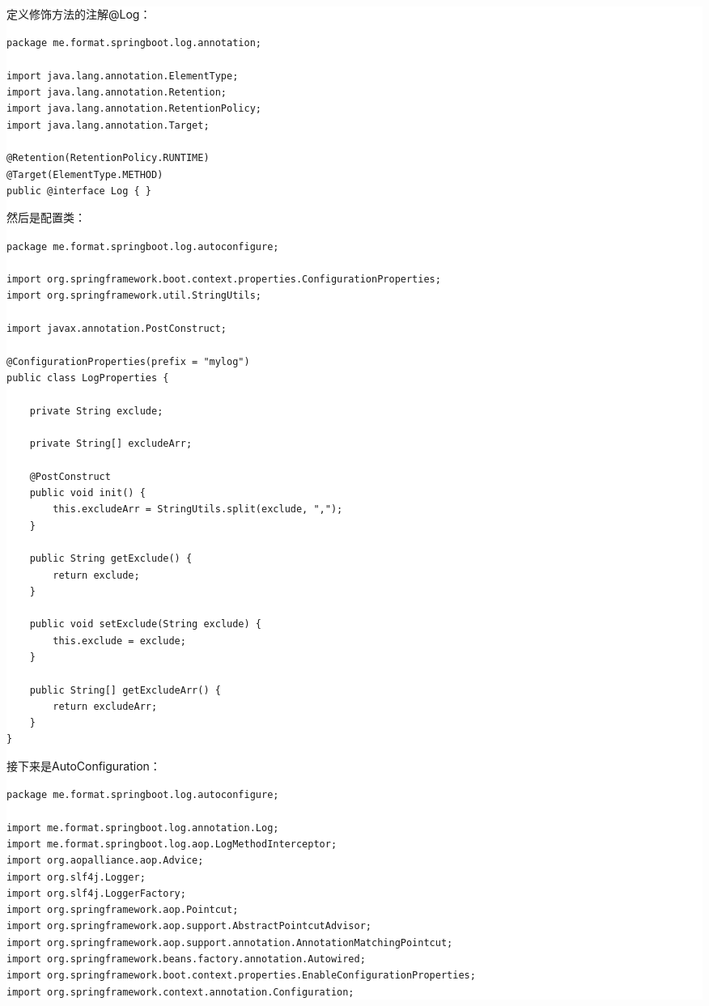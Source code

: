 定义修饰方法的注解@Log：

```
package me.format.springboot.log.annotation;

import java.lang.annotation.ElementType;
import java.lang.annotation.Retention;
import java.lang.annotation.RetentionPolicy;
import java.lang.annotation.Target;    

@Retention(RetentionPolicy.RUNTIME)
@Target(ElementType.METHOD)
public @interface Log { }
```

然后是配置类：

```
package me.format.springboot.log.autoconfigure;

import org.springframework.boot.context.properties.ConfigurationProperties;
import org.springframework.util.StringUtils;

import javax.annotation.PostConstruct;

@ConfigurationProperties(prefix = "mylog")
public class LogProperties {

    private String exclude;

    private String[] excludeArr;

    @PostConstruct
    public void init() {
        this.excludeArr = StringUtils.split(exclude, ",");
    }

    public String getExclude() {
        return exclude;
    }

    public void setExclude(String exclude) {
        this.exclude = exclude;
    }

    public String[] getExcludeArr() {
        return excludeArr;
    }
}
```

接下来是AutoConfiguration：

```
package me.format.springboot.log.autoconfigure;

import me.format.springboot.log.annotation.Log;
import me.format.springboot.log.aop.LogMethodInterceptor;
import org.aopalliance.aop.Advice;
import org.slf4j.Logger;
import org.slf4j.LoggerFactory;
import org.springframework.aop.Pointcut;
import org.springframework.aop.support.AbstractPointcutAdvisor;
import org.springframework.aop.support.annotation.AnnotationMatchingPointcut;
import org.springframework.beans.factory.annotation.Autowired;
import org.springframework.boot.context.properties.EnableConfigurationProperties;
import org.springframework.context.annotation.Configuration;
```